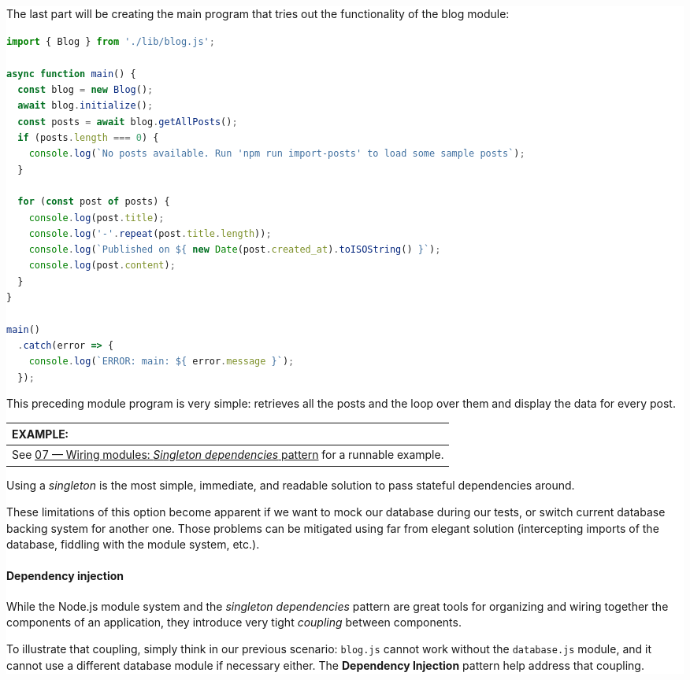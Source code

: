 ```javascript
```

The last part will be creating the main program that tries out the functionality of the blog module:

```javascript
import { Blog } from './lib/blog.js';

async function main() {
  const blog = new Blog();
  await blog.initialize();
  const posts = await blog.getAllPosts();
  if (posts.length === 0) {
    console.log(`No posts available. Run 'npm run import-posts' to load some sample posts`);
  }

  for (const post of posts) {
    console.log(post.title);
    console.log('-'.repeat(post.title.length));
    console.log(`Published on ${ new Date(post.created_at).toISOString() }`);
    console.log(post.content);
  }
}

main()
  .catch(error => {
    console.log(`ERROR: main: ${ error.message }`);
  });
```

This preceding module program is very simple: retrieves all the posts and the loop over them and display the data for every post.

| EXAMPLE: |
| :------- |
| See [07 &mdash; Wiring modules: *Singleton dependencies* pattern](07-wiring-modules-singleton-dependencies) for a runnable example. |

Using a *singleton* is the most simple, immediate, and readable solution to pass stateful dependencies around.

These limitations of this option become apparent if we want to mock our database during our tests, or switch current database backing system for another one. Those problems can be mitigated using far from elegant solution (intercepting imports of the database, fiddling with the module system, etc.).

#### Dependency injection
While the Node.js module system and the *singleton dependencies* pattern are great tools for organizing and wiring together the components of an application, they introduce very tight *coupling* between components.

To illustrate that coupling, simply think in our previous scenario: `blog.js` cannot work without the `database.js` module, and it cannot use a different database module if necessary either. The **Dependency Injection** pattern help address that coupling.
